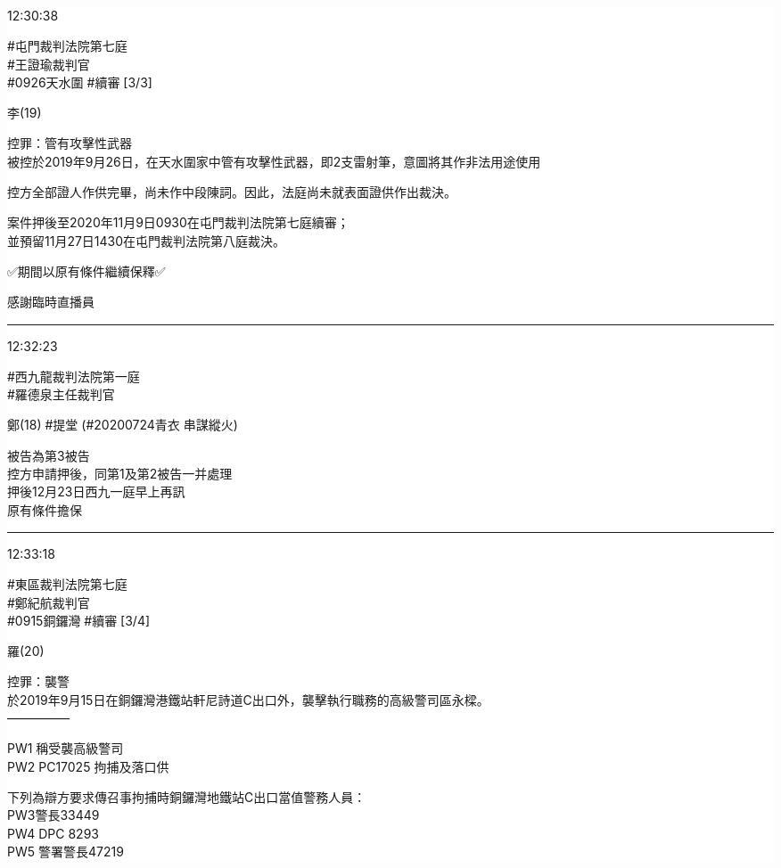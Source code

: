 12:30:38



\#屯門裁判法院第七庭  
\#王證瑜裁判官  
\#0926天水圍 \#續審 \[3/3\]  
  
李(19)  
  
控罪：管有攻擊性武器  
被控於2019年9月26日，在天水圍家中管有攻擊性武器，即2支雷射筆，意圖將其作非法用途使用  
  
控方全部證人作供完畢，尚未作中段陳詞。因此，法庭尚未就表面證供作出裁決。  
  
案件押後至2020年11月9日0930在屯門裁判法院第七庭續審；  
並預留11月27日1430在屯門裁判法院第八庭裁決。  
  
✅期間以原有條件繼續保釋✅  
  
感謝臨時直播員

---
      
12:32:23



\#西九龍裁判法院第一庭  
\#羅德泉主任裁判官  
  
鄭(18) \#提堂 (\#20200724青衣 串謀縱火)  
  
被告為第3被告  
控方申請押後，同第1及第2被告一并處理  
押後12月23日西九一庭早上再訊  
原有條件擔保

---
      
12:33:18



\#東區裁判法院第七庭  
\#鄭紀航裁判官  
\#0915銅鑼灣 \#續審 \[3/4\]  
  
羅(20)  
  
控罪：襲警  
於2019年9月15日在銅鑼灣港鐵站軒尼詩道C出口外，襲擊執行職務的高級警司區永樑。  
—————  
  
PW1 稱受襲高級警司  
PW2 PC17025 拘捕及落口供  
  
下列為辯方要求傳召事拘捕時銅鑼灣地鐵站C出口當值警務人員：  
PW3警長33449  
PW4 DPC 8293  
PW5 警署警長47219  
  